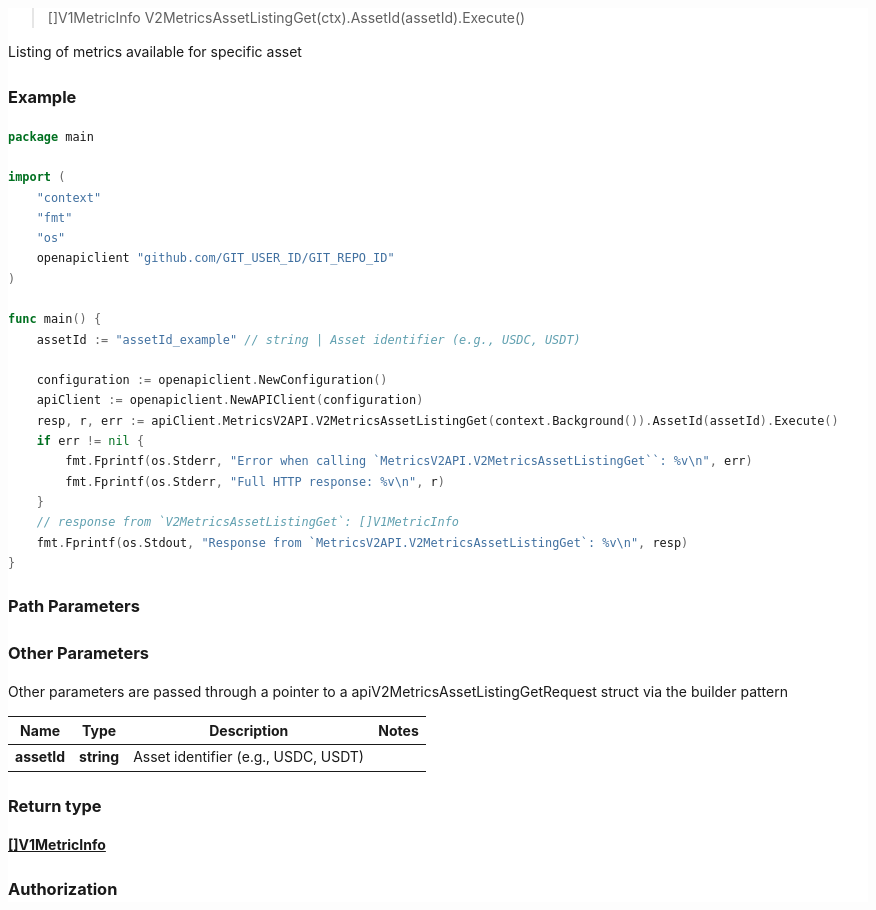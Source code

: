 > []V1MetricInfo V2MetricsAssetListingGet(ctx).AssetId(assetId).Execute()

Listing of metrics available for specific asset



### Example

```go
package main

import (
	"context"
	"fmt"
	"os"
	openapiclient "github.com/GIT_USER_ID/GIT_REPO_ID"
)

func main() {
	assetId := "assetId_example" // string | Asset identifier (e.g., USDC, USDT)

	configuration := openapiclient.NewConfiguration()
	apiClient := openapiclient.NewAPIClient(configuration)
	resp, r, err := apiClient.MetricsV2API.V2MetricsAssetListingGet(context.Background()).AssetId(assetId).Execute()
	if err != nil {
		fmt.Fprintf(os.Stderr, "Error when calling `MetricsV2API.V2MetricsAssetListingGet``: %v\n", err)
		fmt.Fprintf(os.Stderr, "Full HTTP response: %v\n", r)
	}
	// response from `V2MetricsAssetListingGet`: []V1MetricInfo
	fmt.Fprintf(os.Stdout, "Response from `MetricsV2API.V2MetricsAssetListingGet`: %v\n", resp)
}
```

### Path Parameters



### Other Parameters

Other parameters are passed through a pointer to a apiV2MetricsAssetListingGetRequest struct via the builder pattern


Name | Type | Description  | Notes
------------- | ------------- | ------------- | -------------
 **assetId** | **string** | Asset identifier (e.g., USDC, USDT) | 

### Return type

[**[]V1MetricInfo**](V1MetricInfo.md)

### Authorization
